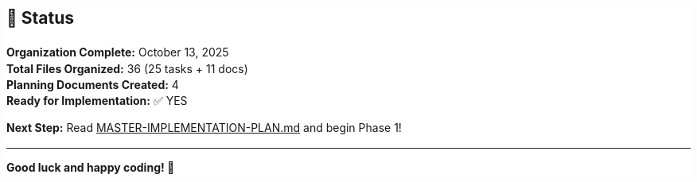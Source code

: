 
## 🎉 Status

**Organization Complete:** October 13, 2025  
**Total Files Organized:** 36 (25 tasks + 11 docs)  
**Planning Documents Created:** 4  
**Ready for Implementation:** ✅ YES

**Next Step:** Read [MASTER-IMPLEMENTATION-PLAN.md](MASTER-IMPLEMENTATION-PLAN.md) and begin Phase 1!

---

**Good luck and happy coding! 🚀**
